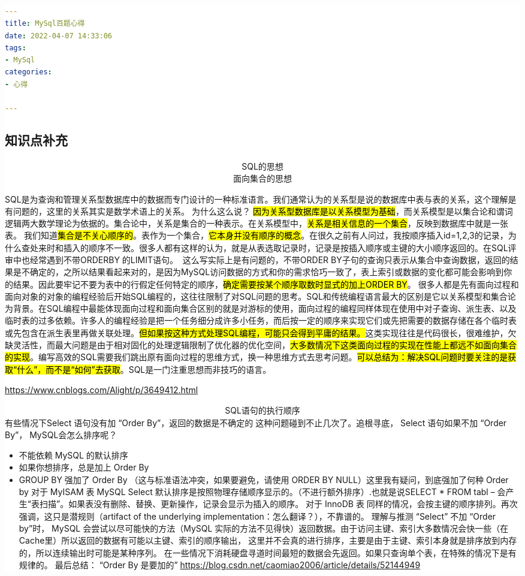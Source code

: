 ```yaml
---
title: MySql百题心得
date: 2022-04-07 14:33:06
tags: 
- MySql
categories:
- 心得

---
```


## 知识点补充
<center>SQL的思想</center>

<center>面向集合的思想</center>

​	SQL是为查询和管理关系型数据库中的数据而专门设计的一种标准语言。我们通常认为的关系型是说的数据库中表与表的关系，这个理解是有问题的，这里的关系其实是数学术语上的关系。
为什么这么说？
​	<mark>因为关系型数据库是以关系模型为基础</mark>，而关系模型是以集合论和谓词逻辑两大数学理论为依据的。集合论中，关系是集合的一种表示。在关系模型中，<mark>关系是相关信息的一个集合</mark>，反映到数据库中就是一张表。
我们知道<mark>集合是不关心顺序的</mark>。表作为一个集合，<mark>它本身并没有顺序的概念</mark>。在很久之前有人问过，我按顺序插入id=1,2,3的记录，为什么查处来时和插入的顺序不一致。很多人都有这样的认为，就是从表选取记录时，记录是按插入顺序或主键的大小顺序返回的。在SQL评审中也经常遇到不带ORDERBY 的LIMIT语句。
​	这么写实际上是有问题的，不带ORDER BY子句的查询只表示从集合中查询数据，返回的结果是不确定的，之所以结果看起来对的，是因为MySQL访问数据的方式和你的需求恰巧一致了，表上索引或数据的变化都可能会影响到你的结果。因此要牢记不要为表中的行假定任何特定的顺序，<mark>确定需要按某个顺序取数时显式的加上ORDER BY</mark>。
​	很多人都是先有面向过程和面向对象的对象的编程经验后开始SQL编程的，这往往限制了对SQL问题的思考。
​	SQL和传统编程语言最大的区别是它以关系模型和集合论为背景。在SQL编程中最能体现面向过程和面向集合区别的就是对游标的使用，面向过程的编程同样体现在使用中对子查询、派生表、以及临时表的过多依赖。许多人的编程经验是把一个任务细分成许多小任务，而后按一定的顺序来实现它们或先把需要的数据存储在各个临时表或先包含在派生表里再做关联处理。<mark>但如果按这种方式处理SQL编程，可能只会得到平庸的结果。</mark>
​	这类实现往往是代码很长，很难维护，欠缺灵活性，而最大问题是由于相对固化的处理逻辑限制了优化器的优化空间，<mark>大多数情况下这类面向过程的实现在性能上都远不如面向集合的实现</mark>。编写高效的SQL需要我们跳出原有面向过程的思维方式，换一种思维方式去思考问题。<mark>可以总结为：解决SQL问题时要关注的是获取“什么”，而不是“如何”去获取</mark>。SQL是一门注重思想而非技巧的语言。

https://www.cnblogs.com/Alight/p/3649412.html

<center>SQL语句的执行顺序</center>
有些情况下Select 语句没有加 “Order By”，返回的数据是不确定的
这种问题碰到不止几次了。追根寻底， Select 语句如果不加 “Order By”， MySQL会怎么排序呢？

* 不能依赖 MySQL 的默认排序
* 如果你想排序，总是加上 Order By
* GROUP BY 强加了 Order By （这与标准语法冲突，如果要避免，请使用 ORDER BY NULL）这里我有疑问，到底强加了何种 Order by
对于 MyISAM 表
MySQL Select 默认排序是按照物理存储顺序显示的。（不进行额外排序）.也就是说SELECT * FROM tabl – 会产生“表扫描”。如果表没有删除、替换、更新操作，记录会显示为插入的顺序。
对于 InnoDB 表
同样的情况，会按主键的顺序排列。再次强调，这只是潜规则（artifact of the underlying implementation：怎么翻译？），不靠谱的。
理解与推测
“Select” 不加 “Order by”时， MySQL 会尝试以尽可能快的方法（MySQL 实际的方法不见得快）返回数据。由于访问主键、索引大多数情况会快一些（在Cache里）所以返回的数据有可能以主键、索引的顺序输出，
这里并不会真的进行排序，主要是由于主键、索引本身就是排序放到内存的，所以连续输出时可能是某种序列。
在一些情况下消耗硬盘寻道时间最短的数据会先返回。如果只查询单个表，在特殊的情况下是有规律的。
最后总结：
“Order By 是要加的”
https://blog.csdn.net/caomiao2006/article/details/52144949
